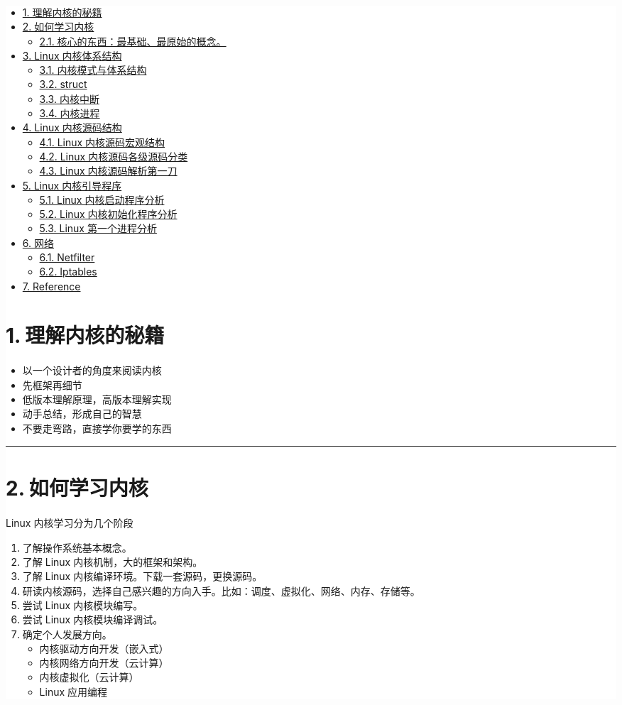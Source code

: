 


- [1. 理解内核的秘籍](#1-%E7%90%86%E8%A7%A3%E5%86%85%E6%A0%B8%E7%9A%84%E7%A7%98%E7%B1%8D)
- [2. 如何学习内核](#2-%E5%A6%82%E4%BD%95%E5%AD%A6%E4%B9%A0%E5%86%85%E6%A0%B8)
    - [2.1. 核心的东西：最基础、最原始的概念。](#21-%E6%A0%B8%E5%BF%83%E7%9A%84%E4%B8%9C%E8%A5%BF%E6%9C%80%E5%9F%BA%E7%A1%80%E6%9C%80%E5%8E%9F%E5%A7%8B%E7%9A%84%E6%A6%82%E5%BF%B5)
- [3. Linux 内核体系结构](#3-linux-%E5%86%85%E6%A0%B8%E4%BD%93%E7%B3%BB%E7%BB%93%E6%9E%84)
    - [3.1. 内核模式与体系结构](#31-%E5%86%85%E6%A0%B8%E6%A8%A1%E5%BC%8F%E4%B8%8E%E4%BD%93%E7%B3%BB%E7%BB%93%E6%9E%84)
    - [3.2. struct](#32-struct)
    - [3.3. 内核中断](#33-%E5%86%85%E6%A0%B8%E4%B8%AD%E6%96%AD)
    - [3.4. 内核进程](#34-%E5%86%85%E6%A0%B8%E8%BF%9B%E7%A8%8B)
- [4. Linux 内核源码结构](#4-linux-%E5%86%85%E6%A0%B8%E6%BA%90%E7%A0%81%E7%BB%93%E6%9E%84)
    - [4.1. Linux 内核源码宏观结构](#41-linux-%E5%86%85%E6%A0%B8%E6%BA%90%E7%A0%81%E5%AE%8F%E8%A7%82%E7%BB%93%E6%9E%84)
    - [4.2. Linux 内核源码各级源码分类](#42-linux-%E5%86%85%E6%A0%B8%E6%BA%90%E7%A0%81%E5%90%84%E7%BA%A7%E6%BA%90%E7%A0%81%E5%88%86%E7%B1%BB)
    - [4.3. Linux 内核源码解析第一刀](#43-linux-%E5%86%85%E6%A0%B8%E6%BA%90%E7%A0%81%E8%A7%A3%E6%9E%90%E7%AC%AC%E4%B8%80%E5%88%80)
- [5. Linux 内核引导程序](#5-linux-%E5%86%85%E6%A0%B8%E5%BC%95%E5%AF%BC%E7%A8%8B%E5%BA%8F)
    - [5.1. Linux 内核启动程序分析](#51-linux-%E5%86%85%E6%A0%B8%E5%90%AF%E5%8A%A8%E7%A8%8B%E5%BA%8F%E5%88%86%E6%9E%90)
    - [5.2. Linux 内核初始化程序分析](#52-linux-%E5%86%85%E6%A0%B8%E5%88%9D%E5%A7%8B%E5%8C%96%E7%A8%8B%E5%BA%8F%E5%88%86%E6%9E%90)
    - [5.3. Linux 第一个进程分析](#53-linux-%E7%AC%AC%E4%B8%80%E4%B8%AA%E8%BF%9B%E7%A8%8B%E5%88%86%E6%9E%90)
- [6. 网络](#6-%E7%BD%91%E7%BB%9C)
    - [6.1. Netfilter](#61-netfilter)
    - [6.2. Iptables](#62-iptables)
- [7. Reference](#7-reference)



# 1. 理解内核的秘籍

- 以一个设计者的角度来阅读内核
- 先框架再细节
- 低版本理解原理，高版本理解实现
- 动手总结，形成自己的智慧
- 不要走弯路，直接学你要学的东西

---------------------------------------------------------------------


# 2. 如何学习内核

Linux 内核学习分为几个阶段
1. 了解操作系统基本概念。
2. 了解 Linux 内核机制，大的框架和架构。
3. 了解 Linux 内核编译环境。下载一套源码，更换源码。
4. 研读内核源码，选择自己感兴趣的方向入手。比如：调度、虚拟化、网络、内存、存储等。
5. 尝试 Linux 内核模块编写。
6. 尝试 Linux 内核模块编译调试。
7. 确定个人发展方向。
    - 内核驱动方向开发（嵌入式）
    - 内核网络方向开发（云计算）
    - 内核虚拟化（云计算）
    - Linux 应用编程
